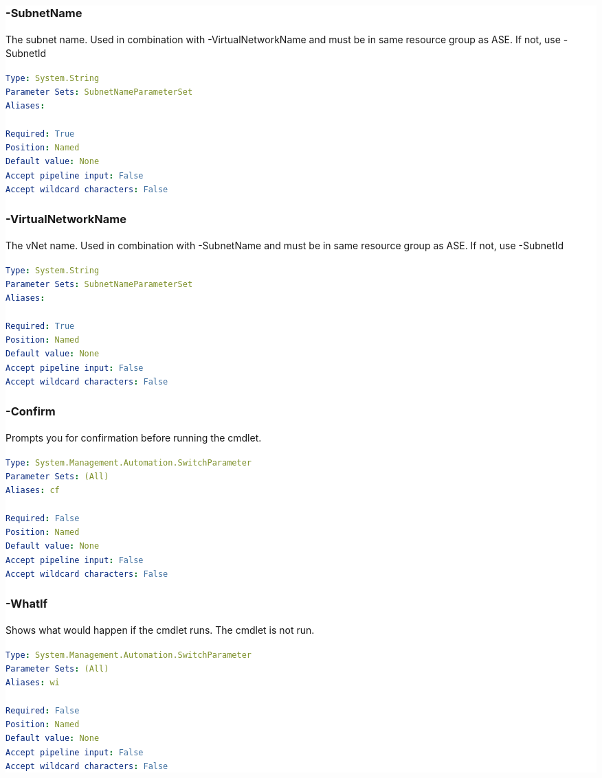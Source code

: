 ### -SubnetName
The subnet name. Used in combination with -VirtualNetworkName and must be in same resource group as ASE. If not, use -SubnetId

```yaml
Type: System.String
Parameter Sets: SubnetNameParameterSet
Aliases:

Required: True
Position: Named
Default value: None
Accept pipeline input: False
Accept wildcard characters: False
```

### -VirtualNetworkName
The vNet name. Used in combination with -SubnetName and must be in same resource group as ASE. If not, use -SubnetId

```yaml
Type: System.String
Parameter Sets: SubnetNameParameterSet
Aliases:

Required: True
Position: Named
Default value: None
Accept pipeline input: False
Accept wildcard characters: False
```

### -Confirm
Prompts you for confirmation before running the cmdlet.

```yaml
Type: System.Management.Automation.SwitchParameter
Parameter Sets: (All)
Aliases: cf

Required: False
Position: Named
Default value: None
Accept pipeline input: False
Accept wildcard characters: False
```

### -WhatIf
Shows what would happen if the cmdlet runs.
The cmdlet is not run.

```yaml
Type: System.Management.Automation.SwitchParameter
Parameter Sets: (All)
Aliases: wi

Required: False
Position: Named
Default value: None
Accept pipeline input: False
Accept wildcard characters: False
```
